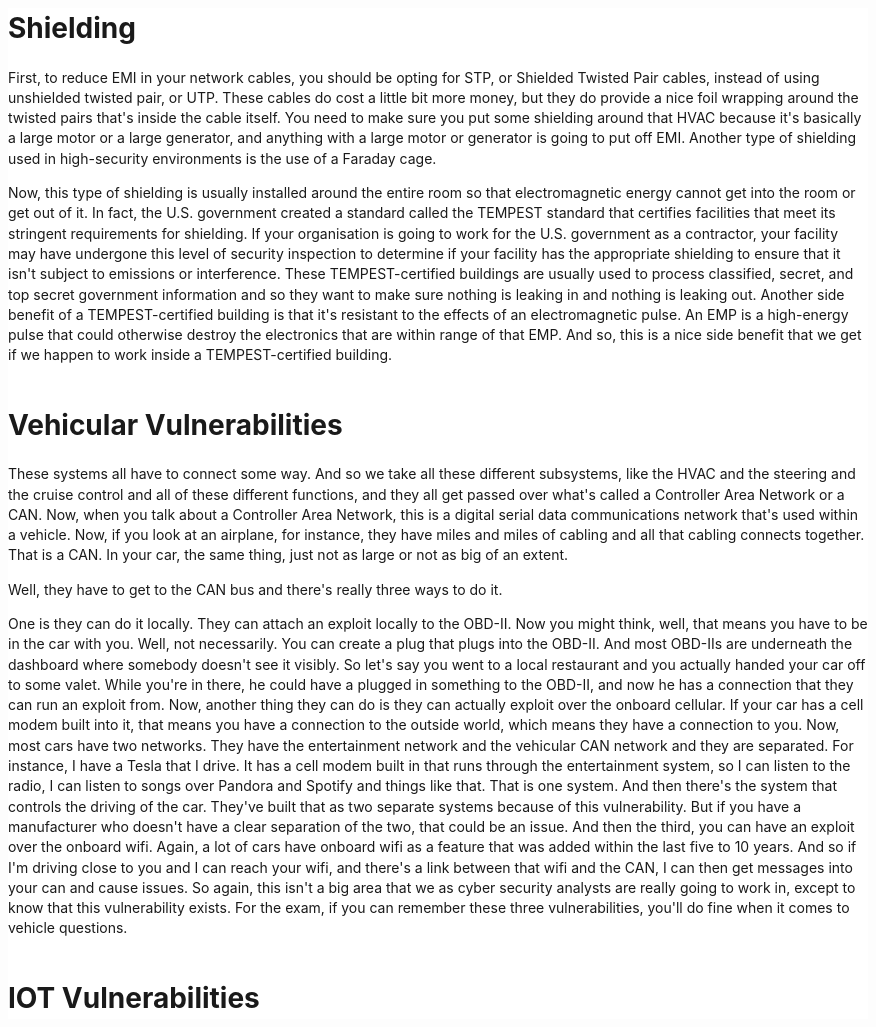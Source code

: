 # Shielding
First, to reduce EMI in your network cables, you should be opting for STP, or Shielded Twisted Pair cables, instead of using unshielded twisted pair, or UTP. These cables do cost a little bit more money, but they do provide a nice foil wrapping around the twisted pairs that's inside the cable itself. You need to make sure you put some shielding around that HVAC because it's basically a large motor or a large generator, and anything with a large motor or generator is going to put off EMI. Another type of shielding used in high-security environments is the use of a Faraday cage. 

Now, this type of shielding is usually installed around the entire room so that electromagnetic energy cannot get into the room or get out of it. In fact, the U.S. government created a standard called the TEMPEST standard that certifies facilities that meet its stringent requirements for shielding. If your organisation is going to work for the U.S. government as a contractor, your facility may have undergone this level of security inspection to determine if your facility has the appropriate shielding to ensure that it isn't subject to emissions or interference. These TEMPEST-certified buildings are usually used to process classified, secret, and top secret government information and so they want to make sure nothing is leaking in and nothing is leaking out. 
Another side benefit of a TEMPEST-certified building is that it's resistant to the effects of an electromagnetic pulse. An EMP is a high-energy pulse that could otherwise destroy the electronics that are within range of that EMP. And so, this is a nice side benefit that we get if we happen to work inside a TEMPEST-certified building.

# Vehicular Vulnerabilities
These systems all have to connect some way. And so we take all these different subsystems, like the HVAC and the steering and the cruise control and all of these different functions, and they all get passed over what's called a Controller Area Network or a CAN. 
Now, when you talk about a Controller Area Network, this is a digital serial data communications network that's used within a vehicle. Now, if you look at an airplane, for instance, they have miles and miles of cabling and all that cabling connects together. That is a CAN. In your car, the same thing, just not as large or not as big of an extent. 


Well, they have to get to the CAN bus and there's really three ways to do it. 

One is they can do it locally. They can attach an exploit locally to the OBD-II. Now you might think, well, that means you have to be in the car with you. Well, not necessarily. You can create a plug that plugs into the OBD-II. And most OBD-IIs are underneath the dashboard where somebody doesn't see it visibly. So let's say you went to a local restaurant and you actually handed your car off to some valet. While you're in there, he could have a plugged in something to the OBD-II, and now he has a connection that they can run an exploit from. 
Now, another thing they can do is they can actually exploit over the onboard cellular. If your car has a cell modem built into it, that means you have a connection to the outside world, which means they have a connection to you. Now, most cars have two networks. They have the entertainment network and the vehicular CAN network and they are separated. For instance, I have a Tesla that I drive. It has a cell modem built in that runs through the entertainment system, so I can listen to the radio, I can listen to songs over Pandora and Spotify and things like that. That is one system. And then there's the system that controls the driving of the car. They've built that as two separate systems because of this vulnerability. But if you have a manufacturer who doesn't have a clear separation of the two, that could be an issue. 
And then the third, you can have an exploit over the onboard wifi. Again, a lot of cars have onboard wifi as a feature that was added within the last five to 10 years. And so if I'm driving close to you and I can reach your wifi, and there's a link between that wifi and the CAN, I can then get messages into your can and cause issues. So again, this isn't a big area that we as cyber security analysts are really going to work in, except to know that this vulnerability exists. For the exam, if you can remember these three vulnerabilities, you'll do fine when it comes to vehicle questions.
# IOT Vulnerabilities
